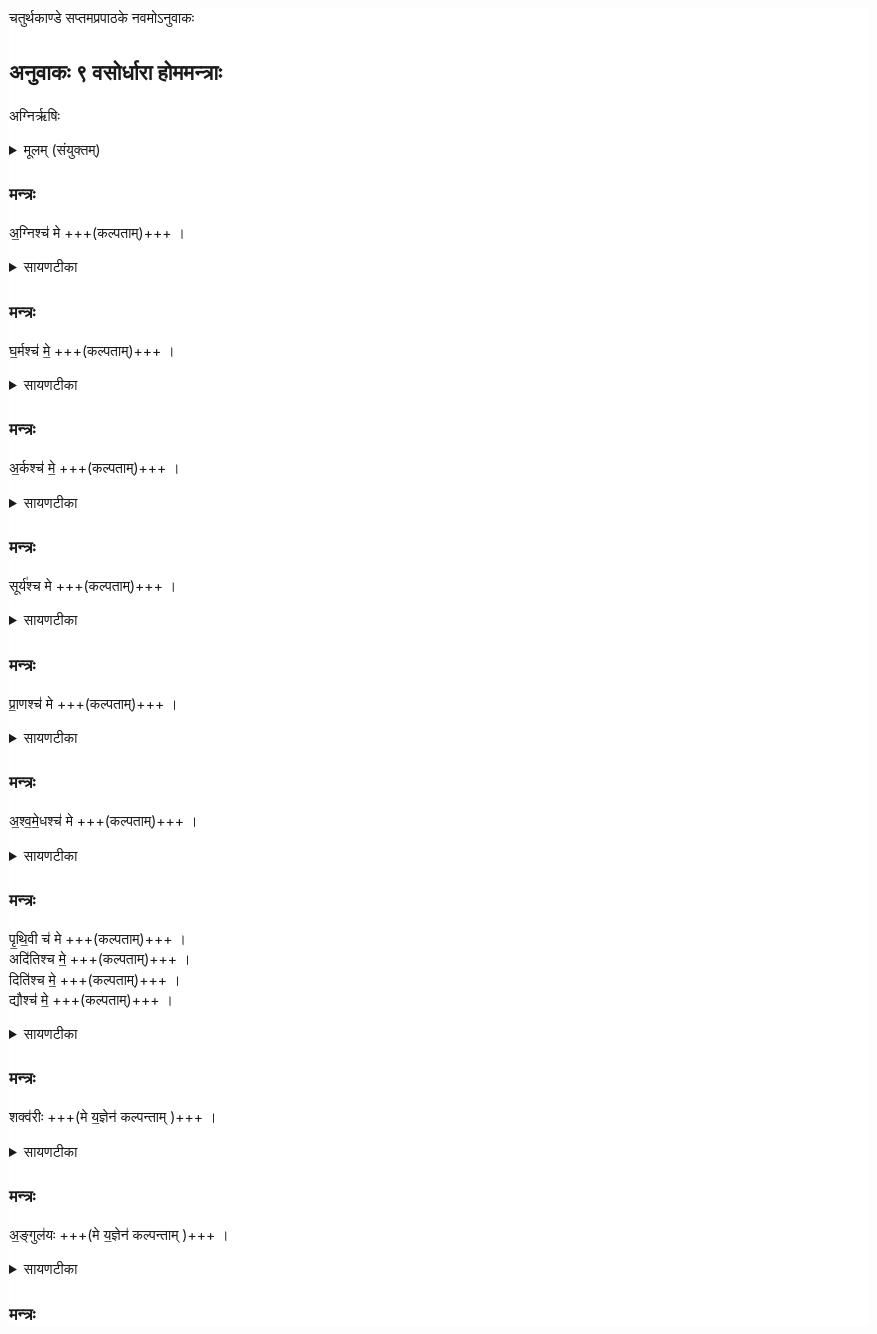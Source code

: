 चतुर्थकाण्डे सप्तमप्रपाठके नवमोऽनुवाकः
## अनुवाकः ९ वसोर्धारा होममन्त्राः   
अग्निर्ऋषिः
<details><summary>मूलम् (संयुक्तम्)</summary></details>

### मन्त्रः
अ॒ग्निश्च॑ मे +++(कल्पताम्)+++ ।  

<details><summary>सायणटीका</summary></details>

### मन्त्रः
घ॒र्मश्च॑ मे॒ +++(कल्पताम्)+++ ।  
<details><summary>सायणटीका</summary></details>

### मन्त्रः
 अ॒र्कश्च॑ मे॒  +++(कल्पताम्)+++ ।  
<details><summary>सायणटीका</summary></details>

### मन्त्रः

सूर्य॑श्च मे +++(कल्पताम्)+++ ।  
<details><summary>सायणटीका</summary></details>

### मन्त्रः
प्रा॒णश्च॑ मे +++(कल्पताम्)+++ ।

<details><summary>सायणटीका</summary></details>

### मन्त्रः
अ॒श्व॒मे॒धश्च॑  मे +++(कल्पताम्)+++ ।  
<details><summary>सायणटीका</summary></details>

### मन्त्रः

पृ॒थि॒वी च॑ मे +++(कल्पताम्)+++ ।  
अदि॑तिश्च मे॒  +++(कल्पताम्)+++ ।  
दिति॑श्च मे॒  +++(कल्पताम्)+++ ।  
द्यौश्च॑ मे॒  +++(कल्पताम्)+++ ।  
<details><summary>सायणटीका</summary></details>

### मन्त्रः

शक्व॑रीः +++(मे य॒ज्ञेन॑ कल्पन्ताम्  )+++  ।  
<details><summary>सायणटीका</summary></details>

### मन्त्रः

अ॒ङ्गुल॑यः +++(मे य॒ज्ञेन॑ कल्पन्ताम्  )+++ ।  
<details><summary>सायणटीका</summary></details>

### मन्त्रः
